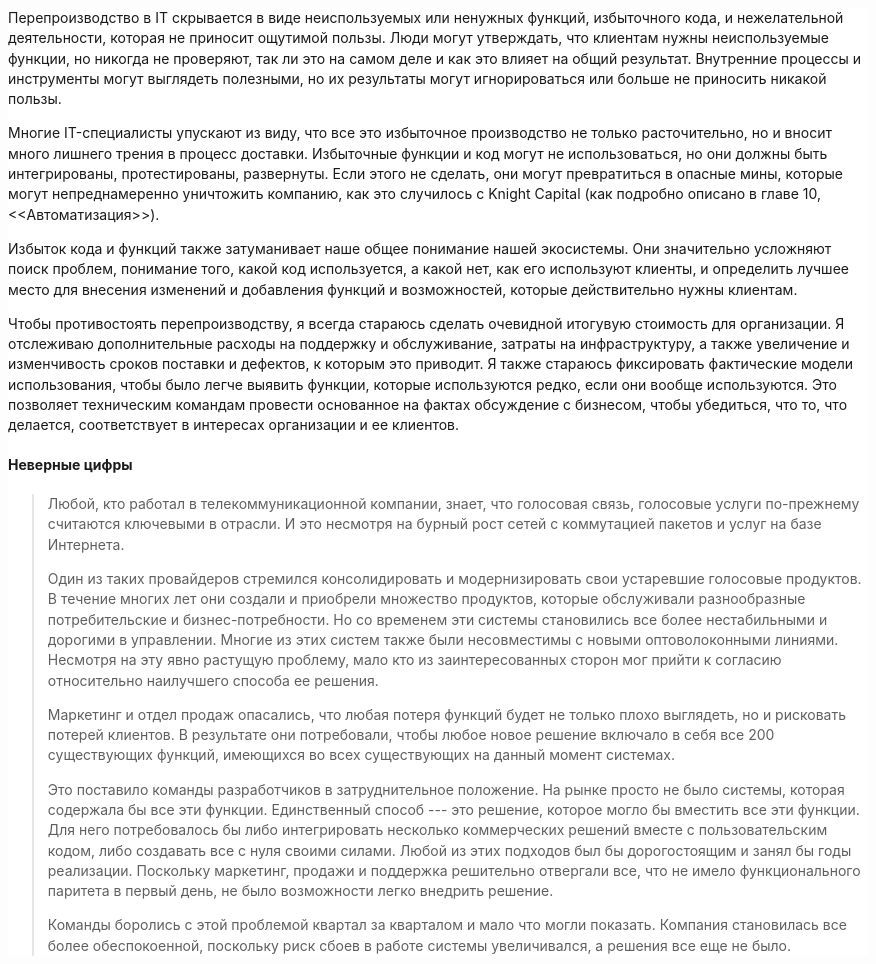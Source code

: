 Перепроизводство в IT скрывается в виде неиспользуемых или ненужных функций,
избыточного кода, и нежелательной деятельности, которая не приносит ощутимой
пользы. Люди могут утверждать, что клиентам нужны неиспользуемые функции, но
никогда не проверяют, так ли это на самом деле и как это влияет на общий
результат. Внутренние процессы и инструменты могут выглядеть полезными, но их
результаты могут игнорироваться или больше не приносить никакой пользы.

Многие IT-специалисты упускают из виду, что все это избыточное производство не
только расточительно, но и вносит много лишнего трения в процесс доставки.
Избыточные функции и код могут не использоваться, но они должны быть
интегрированы, протестированы, развернуты. Если этого не сделать, они могут
превратиться в опасные мины, которые могут непреднамеренно уничтожить компанию,
как это случилось с Knight Capital (как подробно описано в главе 10,
<<Автоматизация>>).

Избыток кода и функций также затуманивает наше общее понимание
нашей экосистемы. Они значительно усложняют поиск проблем, понимание того, какой
код используется, а какой нет, как его используют клиенты, и определить лучшее
место для внесения изменений и добавления функций и возможностей, которые
действительно нужны клиентам.

Чтобы противостоять перепроизводству, я всегда стараюсь сделать очевидной
итогувую стоимость для организации. Я отслеживаю дополнительные расходы на
поддержку и обслуживание, затраты на инфраструктуру, а также увеличение и
изменчивость сроков поставки и дефектов, к которым это приводит. Я также
стараюсь фиксировать фактические модели использования, чтобы было легче выявить
функции, которые используются редко, если они вообще используются. Это позволяет
техническим командам провести основанное на фактах обсуждение с бизнесом, чтобы
убедиться, что то, что делается, соответствует в интересах организации и ее
клиентов.

#### Неверные цифры

> Любой, кто работал в телекоммуникационной компании, знает, что голосовая
> связь, голосовые услуги по-прежнему считаются ключевыми в отрасли. И это
> несмотря на бурный рост сетей с коммутацией пакетов и услуг на базе
> Интернета.
>
> Один из таких провайдеров стремился консолидировать и модернизировать свои
> устаревшие голосовые продуктов. В течение многих лет они создали и приобрели
> множество продуктов, которые обслуживали разнообразные потребительские и
> бизнес-потребности. Но со временем эти системы становились все более
> нестабильными и дорогими в управлении. Многие из этих систем также были
> несовместимы с новыми оптоволоконными линиями. Несмотря на эту явно растущую
> проблему, мало кто из заинтересованных сторон мог прийти к согласию
> относительно наилучшего способа ее решения.
>
> Маркетинг и отдел продаж опасались, что любая потеря функций будет не только
> плохо выглядеть, но и рисковать потерей клиентов. В результате они
> потребовали, чтобы любое новое решение включало в себя все 200 существующих
> функций, имеющихся во всех существующих на данный момент системах.
>
> Это поставило команды разработчиков в затруднительное положение. На рынке
> просто не было системы, которая содержала бы все эти функции. Единственный
> способ --- это решение, которое могло бы вместить все эти функции. Для него
> потребовалось бы либо интегрировать несколько коммерческих решений вместе с
> пользовательским кодом, либо создавать все с нуля своими силами. Любой из
> этих подходов был бы дорогостоящим и занял бы годы реализации. Поскольку
> маркетинг, продажи и поддержка решительно отвергали все, что не имело
> функционального паритета в первый день, не было возможности легко внедрить
> решение.
>
> Команды боролись с этой проблемой квартал за кварталом и мало что могли
> показать. Компания становилась все более обеспокоенной, поскольку риск сбоев
> в работе системы увеличивался, а решения все еще не было.